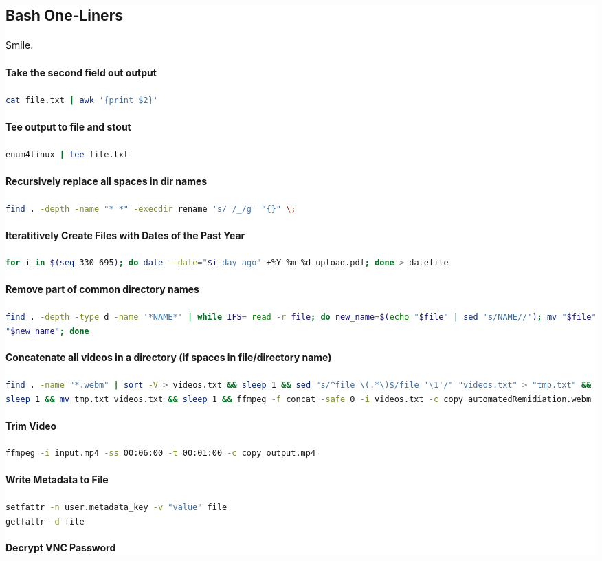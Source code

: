 ## Bash One-Liners

Smile.

#### Take the second field out output

```bash
cat file.txt | awk '{print $2}'
```

#### Tee output to file and stout

```bash
enum4linux | tee file.txt
```

#### Recursively replace all spaces in dir names

```bash
find . -depth -name "* *" -execdir rename 's/ /_/g' "{}" \;
```

#### Iteratitively Create Files with Dates of the Past Year

```bash
for i in $(seq 330 695); do date --date="$i day ago" +%Y-%m-%d-upload.pdf; done > datefile
```

#### Remove part of common directory names

```bash
find . -depth -type d -name '*NAME*' | while IFS= read -r file; do new_name=$(echo "$file" | sed 's/NAME//'); mv "$file" "$new_name"; done
```

#### Concatenate all videos in a directory (if spaces in file/directory name)

```bash
find . -name "*.webm" | sort -V > videos.txt && sleep 1 && sed "s/^file \(.*\)$/file '\1'/" "videos.txt" > "tmp.txt" && sleep 1 && mv tmp.txt videos.txt && sleep 1 && ffmpeg -f concat -safe 0 -i videos.txt -c copy automatedRemidiation.webm
```

#### Trim Video

```bash
ffmpeg -i input.mp4 -ss 00:06:00 -t 00:01:00 -c copy output.mp4
```

#### Write Metadata to File

```bash
setfattr -n user.metadata_key -v "value" file
getfattr -d file
```

#### Decrypt VNC Password
